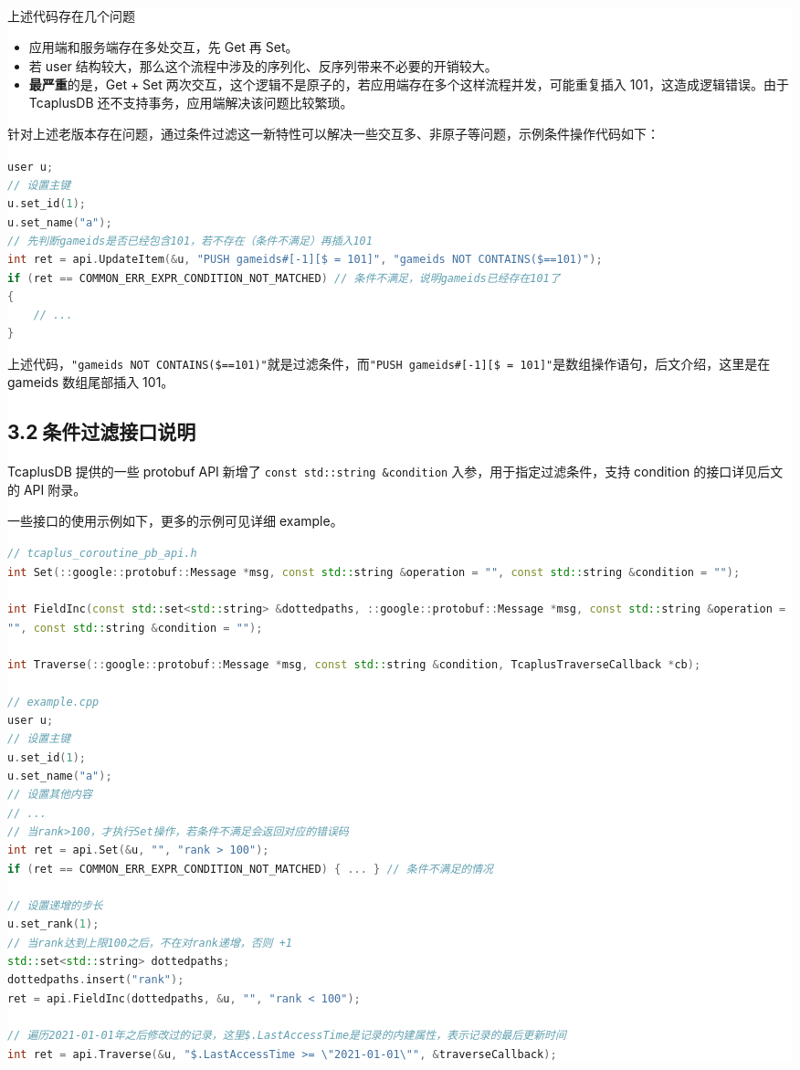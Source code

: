 上述代码存在几个问题

- 应用端和服务端存在多处交互，先 Get 再 Set。
- 若 user 结构较大，那么这个流程中涉及的序列化、反序列带来不必要的开销较大。
- **最严重**的是，Get + Set 两次交互，这个逻辑不是原子的，若应用端存在多个这样流程并发，可能重复插入 101，这造成逻辑错误。由于 TcaplusDB 还不支持事务，应用端解决该问题比较繁琐。

针对上述老版本存在问题，通过条件过滤这一新特性可以解决一些交互多、非原子等问题，示例条件操作代码如下：

```cpp
user u;
// 设置主键
u.set_id(1);
u.set_name("a");
// 先判断gameids是否已经包含101，若不存在（条件不满足）再插入101
int ret = api.UpdateItem(&u, "PUSH gameids#[-1][$ = 101]", "gameids NOT CONTAINS($==101)");
if (ret == COMMON_ERR_EXPR_CONDITION_NOT_MATCHED) // 条件不满足，说明gameids已经存在101了
{
    // ...
}
```

上述代码，`"gameids NOT CONTAINS($==101)"`就是过滤条件，而`"PUSH gameids#[-1][$ = 101]"`是数组操作语句，后文介绍，这里是在 gameids 数组尾部插入 101。

## 3.2 条件过滤接口说明

TcaplusDB 提供的一些 protobuf API 新增了 `const std::string &condition` 入参，用于指定过滤条件，支持 condition 的接口详见后文的 API 附录。

一些接口的使用示例如下，更多的示例可见详细 example。

```cpp
// tcaplus_coroutine_pb_api.h
int Set(::google::protobuf::Message *msg, const std::string &operation = "", const std::string &condition = "");

int FieldInc(const std::set<std::string> &dottedpaths, ::google::protobuf::Message *msg, const std::string &operation = "", const std::string &condition = "");

int Traverse(::google::protobuf::Message *msg, const std::string &condition, TcaplusTraverseCallback *cb);

// example.cpp
user u;
// 设置主键
u.set_id(1);
u.set_name("a");
// 设置其他内容
// ...
// 当rank>100，才执行Set操作，若条件不满足会返回对应的错误码
int ret = api.Set(&u, "", "rank > 100");
if (ret == COMMON_ERR_EXPR_CONDITION_NOT_MATCHED) { ... } // 条件不满足的情况

// 设置递增的步长
u.set_rank(1);
// 当rank达到上限100之后，不在对rank递增，否则 +1
std::set<std::string> dottedpaths;
dottedpaths.insert("rank");
ret = api.FieldInc(dottedpaths, &u, "", "rank < 100");

// 遍历2021-01-01年之后修改过的记录，这里$.LastAccessTime是记录的内建属性，表示记录的最后更新时间
int ret = api.Traverse(&u, "$.LastAccessTime >= \"2021-01-01\"", &traverseCallback);
```
